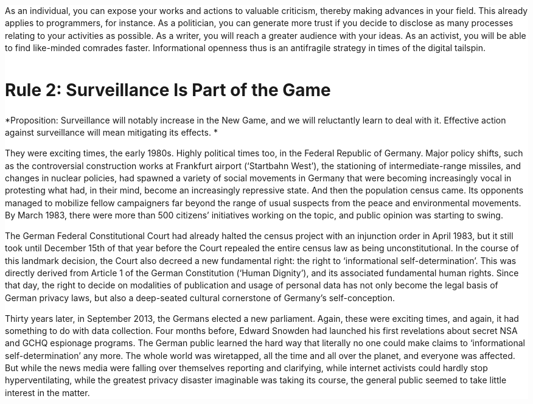 As an individual, you can expose your works and actions to valuable
criticism, thereby making advances in your field. This already applies to
programmers, for instance. As a politician, you can generate more trust
if you decide to disclose as many processes relating to your activities
as possible. As a writer, you will reach a greater audience with your
ideas. As an activist, you will be able to find like-minded comrades
faster. Informational openness thus is an antifragile strategy in times of
the digital tailspin.


# Rule 2: Surveillance Is Part of the Game

*Proposition: Surveillance will notably increase in the New Game, and we
will reluctantly learn to deal with it. Effective action against
surveillance will mean mitigating its effects. *

They were exciting times, the early 1980s. Highly political times too,
in the Federal Republic of Germany. Major policy shifts, such as the
controversial construction works at Frankfurt airport (‘Startbahn
West’), the stationing of intermediate-range missiles, and changes in
nuclear policies, had spawned a variety of social movements in Germany
that were becoming increasingly vocal in protesting what had, in their
mind, become an increasingly repressive state. And then the population
census came. Its opponents managed to mobilize fellow campaigners far
beyond the range of usual suspects from the peace and environmental
movements. By March 1983, there were more than 500 citizens’ initiatives
working on the topic, and public opinion was starting to swing.

The German Federal Constitutional Court had already halted the census
project with an injunction order in April 1983, but it still took until
December 15th of that year before the Court repealed the entire census law
as being unconstitutional. In the course of this landmark decision, the
Court also decreed a new fundamental right: the right to ‘informational
self-determination’. This was directly derived from Article 1 of the
German Constitution (‘Human Dignity’), and its associated fundamental
human rights. Since that day, the right to decide on modalities of
publication and usage of personal data has not only become the legal
basis of German privacy laws, but also a deep-seated cultural
cornerstone of Germany’s self-conception.

Thirty years later, in September 2013, the Germans elected a new
parliament. Again, these were exciting times, and again, it had
something to do with data collection. Four months before, Edward Snowden
had launched his first revelations about secret NSA and GCHQ espionage
programs. The German public learned the hard way that literally no one
could make claims to ‘informational self-determination’ any more. The
whole world was wiretapped, all the time and all over the planet, and
everyone was affected. But while the news media were falling over
themselves reporting and clarifying, while internet activists could
hardly stop hyperventilating, while the greatest privacy disaster
imaginable was taking its course, the general public seemed to take
little interest in the matter.

